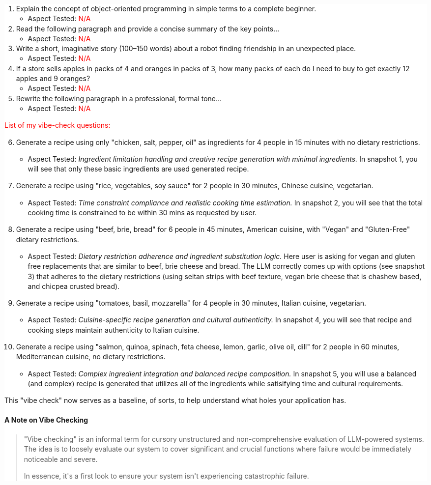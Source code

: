 1. Explain the concept of object-oriented programming in simple terms to a complete beginner.
    - Aspect Tested: <span style="color:red"> N/A </span>
2. Read the following paragraph and provide a concise summary of the key points…
    - Aspect Tested:<span style="color:red"> N/A </span>
3. Write a short, imaginative story (100–150 words) about a robot finding friendship in an unexpected place.
    - Aspect Tested:<span style="color:red"> N/A </span>
4. If a store sells apples in packs of 4 and oranges in packs of 3, how many packs of each do I need to buy to get exactly 12 apples and 9 oranges?
    - Aspect Tested:<span style="color:red"> N/A </span>
5. Rewrite the following paragraph in a professional, formal tone…
    - Aspect Tested:<span style="color:red"> N/A </span>

<span style="color:red"> List of my vibe-check questions: </span>

6. Generate a recipe using only "chicken, salt, pepper, oil" as ingredients for 4 people in 15 minutes with no dietary restrictions.

    - Aspect Tested: *Ingredient limitation handling and creative recipe generation with minimal ingredients.* In snapshot 1, you will see that only these basic ingredients are used generated recipe.

7. Generate a recipe using "rice, vegetables, soy sauce" for 2 people in 30 minutes, Chinese cuisine, vegetarian.

    - Aspect Tested: *Time constraint compliance and realistic cooking time estimation.* In snapshot 2, you will see that the total cooking time is constrained to be within 30 mins as requested by user.

8. Generate a recipe using "beef, brie, bread" for 6 people in 45 minutes, American cuisine, with "Vegan" and "Gluten-Free" dietary restrictions.

    - Aspect Tested: *Dietary restriction adherence and ingredient substitution logic.* Here user is asking for vegan and gluten free replacements that are similar to beef, brie cheese and bread. The LLM correctly comes up with options (see snapshot 3) that adheres to the dietary restrictions (using seitan strips with beef texture, vegan brie cheese that is chashew based, and chicpea crusted bread).

9. Generate a recipe using "tomatoes, basil, mozzarella" for 4 people in 30 minutes, Italian cuisine, vegetarian.

    - Aspect Tested: *Cuisine-specific recipe generation and cultural authenticity.* In snapshot 4, you will see that recipe and cooking steps  maintain authenticity to Italian cuisine.

10. Generate a recipe using "salmon, quinoa, spinach, feta cheese, lemon, garlic, olive oil, dill" for 2 people in 60 minutes, Mediterranean cuisine, no dietary restrictions.

    - Aspect Tested: *Complex ingredient integration and balanced recipe composition.* In snapshot 5, you will use a balanced (and complex) recipe is generated that utilizes all of the ingredients while satisifying time and cultural requirements.

This "vibe check" now serves as a baseline, of sorts, to help understand what holes your application has.

#### A Note on Vibe Checking

>"Vibe checking" is an informal term for cursory unstructured and non-comprehensive evaluation of LLM-powered systems. The idea is to loosely evaluate our system to cover significant and crucial functions where failure would be immediately noticeable and severe.
>
>In essence, it's a first look to ensure your system isn't experiencing catastrophic failure.
